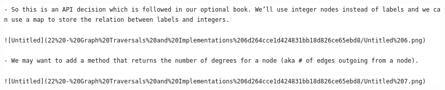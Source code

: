     - So this is an API decision which is followed in our optional book. We’ll use integer nodes instead of labels and we can use a map to store the relation between labels and integers.
    
    ![Untitled](22%20-%20Graph%20Traversals%20and%20Implementations%206d264cce1d424831bb18d826ce65ebd8/Untitled%206.png)
    
    - We may want to add a method that returns the number of degrees for a node (aka # of edges outgoing from a node).
    
    ![Untitled](22%20-%20Graph%20Traversals%20and%20Implementations%206d264cce1d424831bb18d826ce65ebd8/Untitled%207.png)
    